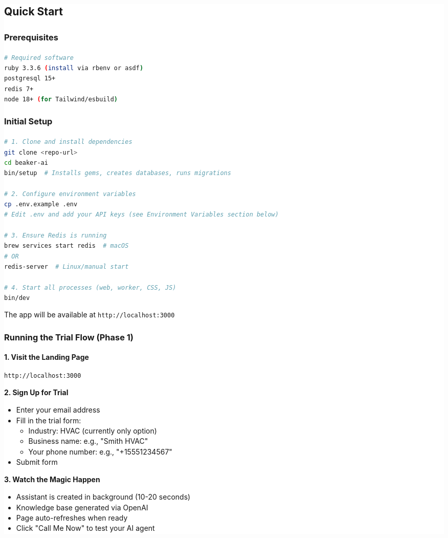 ## Quick Start

### Prerequisites

```bash
# Required software
ruby 3.3.6 (install via rbenv or asdf)
postgresql 15+
redis 7+
node 18+ (for Tailwind/esbuild)
```

### Initial Setup

```bash
# 1. Clone and install dependencies
git clone <repo-url>
cd beaker-ai
bin/setup  # Installs gems, creates databases, runs migrations

# 2. Configure environment variables
cp .env.example .env
# Edit .env and add your API keys (see Environment Variables section below)

# 3. Ensure Redis is running
brew services start redis  # macOS
# OR
redis-server  # Linux/manual start

# 4. Start all processes (web, worker, CSS, JS)
bin/dev
```

The app will be available at `http://localhost:3000`

### Running the Trial Flow (Phase 1)

**1. Visit the Landing Page**
```
http://localhost:3000
```

**2. Sign Up for Trial**
- Enter your email address
- Fill in the trial form:
  - Industry: HVAC (currently only option)
  - Business name: e.g., "Smith HVAC"
  - Your phone number: e.g., "+15551234567"
- Submit form

**3. Watch the Magic Happen**
- Assistant is created in background (10-20 seconds)
- Knowledge base generated via OpenAI
- Page auto-refreshes when ready
- Click "Call Me Now" to test your AI agent
